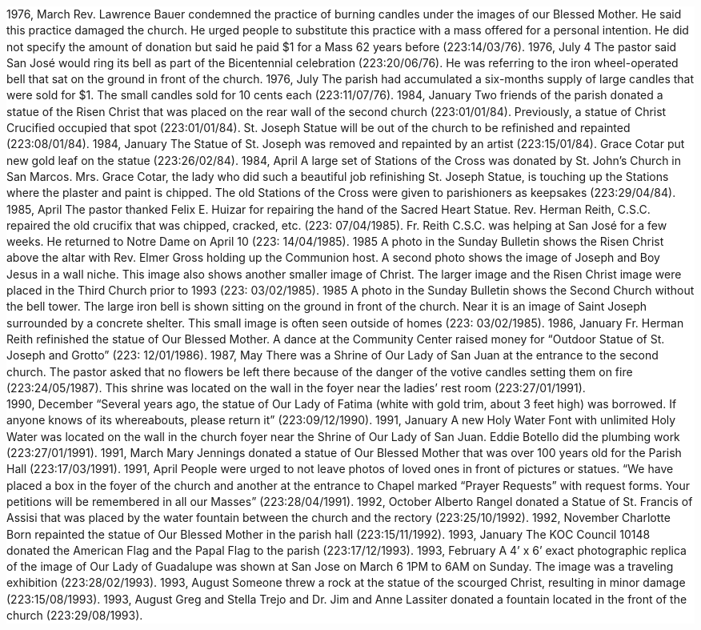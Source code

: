 1976, March		Rev. Lawrence Bauer condemned the practice of burning candles under the images of our Blessed Mother. He said this practice damaged the church. He urged people to substitute this practice with a mass offered for a personal intention. He did not specify the amount of donation but said he paid $1 for a Mass 62 years before (223:14/03/76).
1976, July 4		The pastor said San José would ring its bell as part of the Bicentennial celebration (223:20/06/76). He was referring to the iron wheel-operated bell that sat on the ground in front of the church.
1976, July		The parish had accumulated a six-months supply of large candles that were sold for $1. The small candles sold for 10 cents each (223:11/07/76).
1984, January		Two friends of the parish donated a statue of the Risen Christ that was placed on the rear wall of the second church (223:01/01/84). Previously, a statue of Christ Crucified occupied that spot (223:01/01/84). St. Joseph Statue will be out of the church to be refinished and repainted (223:08/01/84).
1984, January		The Statue of St. Joseph was removed and repainted by an artist (223:15/01/84). Grace Cotar put new gold leaf on the statue (223:26/02/84).
1984, April		A large set of Stations of the Cross was donated by St. John’s Church in San Marcos. Mrs. Grace Cotar, the lady who did such a beautiful job refinishing St. Joseph Statue, is touching up the Stations where the plaster and paint is chipped. The old Stations of the Cross were given to parishioners as keepsakes (223:29/04/84).
1985, April		The pastor thanked Felix E. Huizar for repairing the hand of the Sacred Heart Statue. Rev. Herman Reith, C.S.C. repaired the old crucifix that was chipped, cracked, etc. (223: 07/04/1985). Fr. Reith C.S.C. was helping at San José for a few weeks. He returned to Notre Dame on April 10 (223: 14/04/1985).
1985		A photo in the Sunday Bulletin shows the Risen Christ above the altar with Rev. Elmer Gross holding up the Communion host. A second photo shows the image of Joseph and Boy Jesus in a wall niche. This image also shows another smaller image of Christ. The larger image and the Risen Christ image were placed in the Third Church prior to 1993 (223: 03/02/1985).
1985		A photo in the Sunday Bulletin shows the Second Church without the bell tower. The large iron bell is shown sitting on the ground in front of the church. Near it is an image of Saint Joseph surrounded by a concrete shelter. This small image is often seen outside of homes (223: 03/02/1985).
1986, January		Fr. Herman Reith refinished the statue of Our Blessed Mother. A dance at the Community Center raised money for “Outdoor Statue of St. Joseph and Grotto” (223: 12/01/1986).
1987, May		There was a Shrine of Our Lady of San Juan at the entrance to the second church. The pastor asked that no flowers be left there because of the danger of the votive candles setting them on fire (223:24/05/1987).  This shrine was located on the wall in the foyer near the ladies’ rest room (223:27/01/1991).                                       
1990, December	“Several years ago, the statue of Our Lady of Fatima (white with gold trim, about 3 feet high) was borrowed. If anyone knows of its whereabouts, please return it” (223:09/12/1990).
1991, January		A new Holy Water Font with unlimited Holy Water was located on the wall in the church foyer near the Shrine of Our Lady of San Juan. Eddie Botello did the plumbing work (223:27/01/1991).
1991, March		Mary Jennings donated a statue of Our Blessed Mother that was over 100 years old for the Parish Hall (223:17/03/1991).
1991, April		People were urged to not leave photos of loved ones in front of pictures or statues. “We have placed a box in the foyer of the church and another at the entrance to Chapel marked “Prayer Requests” with request forms. Your petitions will be remembered in all our Masses” (223:28/04/1991).
1992, October		Alberto Rangel donated a Statue of St. Francis of Assisi that was placed by the water fountain between the church and the rectory (223:25/10/1992).
1992, November	Charlotte Born repainted the statue of Our Blessed Mother in the parish hall (223:15/11/1992).
1993, January		The KOC Council 10148 donated the American Flag and the Papal Flag to the parish (223:17/12/1993).
1993, February 	A 4’ x 6’ exact photographic replica of the image of Our Lady of Guadalupe was shown at San Jose on March 6 1PM to 6AM on Sunday. The image was a traveling exhibition (223:28/02/1993).
1993, August		Someone threw a rock at the statue of the scourged Christ, resulting in minor damage (223:15/08/1993).
1993, August		Greg and Stella Trejo and Dr. Jim and Anne Lassiter donated a fountain located in the front of the church (223:29/08/1993).
